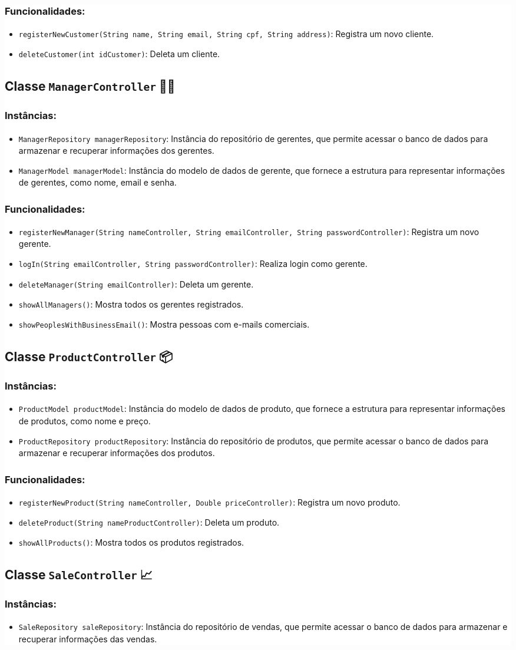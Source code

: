 ### Funcionalidades:

- `registerNewCustomer(String name, String email, String cpf, String address)`: Registra um novo cliente.

- `deleteCustomer(int idCustomer)`: Deleta um cliente.

## Classe `ManagerController` 👨‍💼

### Instâncias:

- `ManagerRepository managerRepository`: Instância do repositório de gerentes, que permite acessar o banco de dados para armazenar e recuperar informações dos gerentes.

- `ManagerModel managerModel`: Instância do modelo de dados de gerente, que fornece a estrutura para representar informações de gerentes, como nome, email e senha.

### Funcionalidades:

- `registerNewManager(String nameController, String emailController, String passwordController)`: Registra um novo gerente.

- `logIn(String emailController, String passwordController)`: Realiza login como gerente.

- `deleteManager(String emailController)`: Deleta um gerente.

- `showAllManagers()`: Mostra todos os gerentes registrados.

- `showPeoplesWithBusinessEmail()`: Mostra pessoas com e-mails comerciais.

## Classe `ProductController` 📦

### Instâncias:

- `ProductModel productModel`: Instância do modelo de dados de produto, que fornece a estrutura para representar informações de produtos, como nome e preço.

- `ProductRepository productRepository`: Instância do repositório de produtos, que permite acessar o banco de dados para armazenar e recuperar informações dos produtos.

### Funcionalidades:

- `registerNewProduct(String nameController, Double priceController)`: Registra um novo produto.

- `deleteProduct(String nameProductController)`: Deleta um produto.

- `showAllProducts()`: Mostra todos os produtos registrados.

## Classe `SaleController` 📈

### Instâncias:

- `SaleRepository saleRepository`: Instância do repositório de vendas, que permite acessar o banco de dados para armazenar e recuperar informações das vendas.
